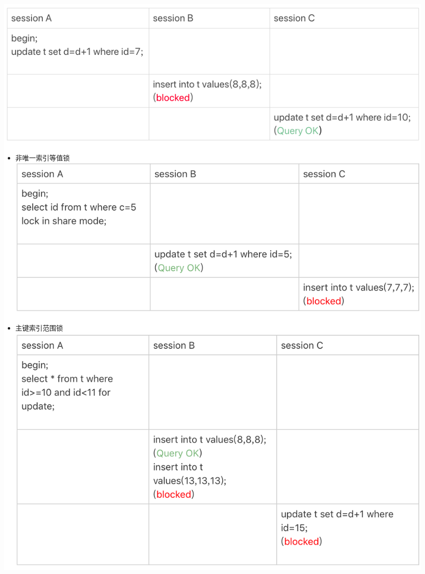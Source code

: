 ![](images/mysql/幻读/1.png)

- 非唯一索引等值锁
![](images/mysql/幻读/2.png)

- 主键索引范围锁
  ![](images/mysql/幻读/3.png)
